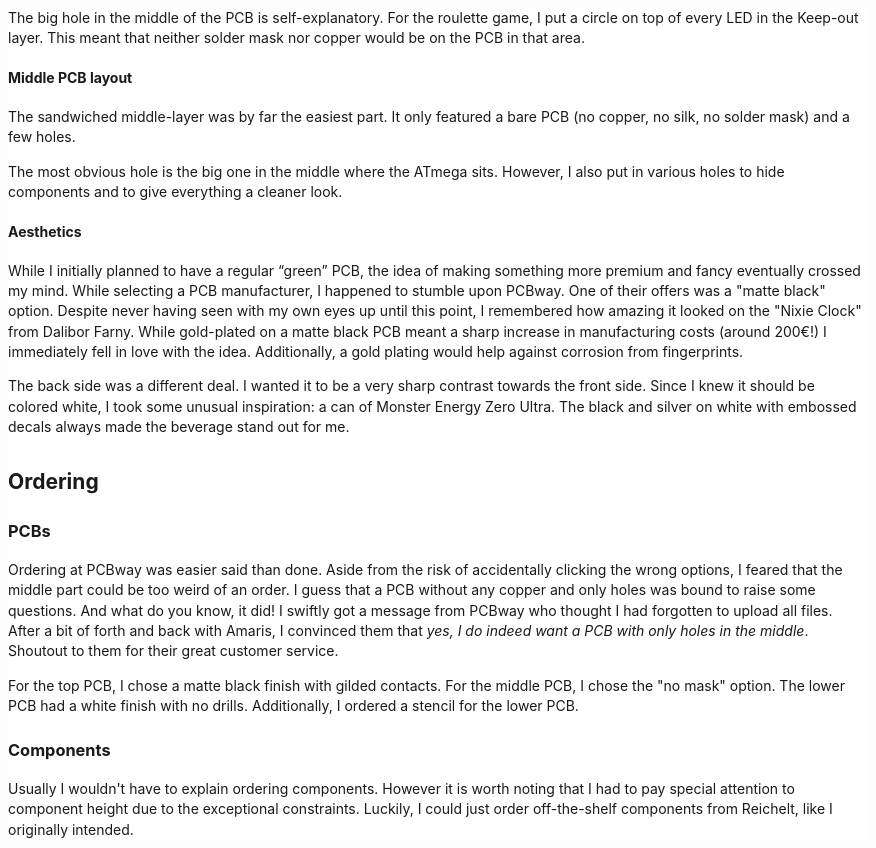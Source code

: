 The big hole in the middle of the PCB is self-explanatory.
For the roulette game, I put a circle on top of every LED in the Keep-out layer.
This meant that neither solder mask nor copper would be on the PCB in that area.

#### Middle PCB layout

The sandwiched middle-layer was by far the easiest part.
It only featured a bare PCB (no copper, no silk, no solder mask) and a few holes.

The most obvious hole is the big one in the middle where the ATmega sits. However, I also put in various holes to hide components and to give everything a cleaner look.

#### Aesthetics

While I initially planned to have a regular “green” PCB, the idea of making something more premium and fancy eventually crossed my mind.
While selecting a PCB manufacturer, I happened to stumble upon PCBway.
One of their offers was a "matte black" option.
Despite never having seen with my own eyes up until this point, I remembered how amazing it looked on the "Nixie Clock" from Dalibor Farny.
While gold-plated on a matte black PCB meant a sharp increase in manufacturing costs (around 200€!) I immediately fell in love with the idea.
Additionally, a gold plating would help against corrosion from fingerprints.

The back side was a different deal.
I wanted it to be a very sharp contrast towards the front side.
Since I knew it should be colored white, I took some unusual inspiration: a can of Monster Energy Zero Ultra.
The black and silver on white with embossed decals always made the beverage stand out for me.

## Ordering

### PCBs

Ordering at PCBway was easier said than done.
Aside from the risk of accidentally clicking the wrong options, I feared that the middle part could be too weird of an order.
I guess that a PCB without any copper and only holes was bound to raise some questions.
And what do you know, it did!
I swiftly got a message from PCBway who thought I had forgotten to upload all files.
After a bit of forth and back with Amaris, I convinced them that *yes, I do indeed want a PCB with only holes in the middle*.
Shoutout to them for their great customer service.

For the top PCB, I chose a matte black finish with gilded contacts. For the middle PCB, I chose the "no mask" option. The lower PCB had a white finish with no drills. Additionally, I ordered a stencil for the lower PCB.

### Components

Usually I wouldn't have to explain ordering components.
However it is worth noting that I had to pay special attention to component height due to the exceptional constraints.
Luckily, I could just order off-the-shelf components from Reichelt, like I originally intended.
